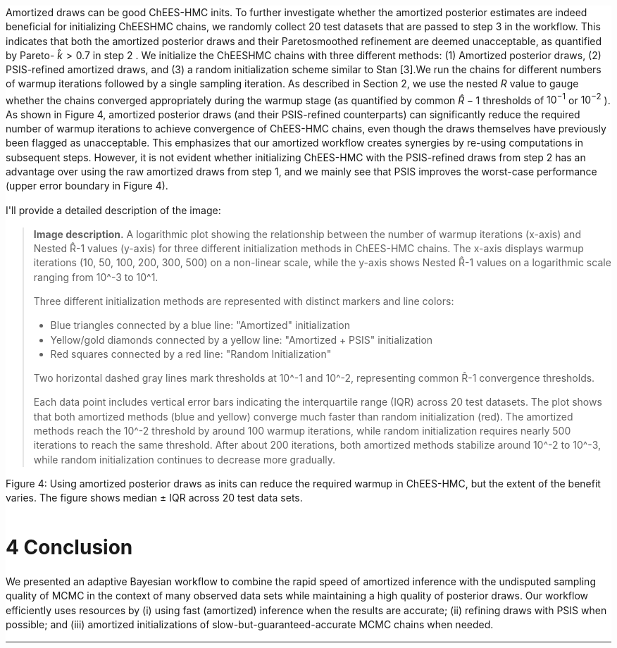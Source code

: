 Amortized draws can be good ChEES-HMC inits. To further investigate whether the amortized posterior estimates are indeed beneficial for initializing ChEESHMC chains, we randomly collect 20 test datasets that are passed to step 3 in the workflow. This indicates that both the amortized posterior draws and their Paretosmoothed refinement are deemed unacceptable, as quantified by Pareto- $\hat{k}>0.7$ in step 2 . We initialize the ChEESHMC chains with three different methods: (1) Amortized posterior draws, (2) PSIS-refined amortized draws, and (3) a random initialization scheme similar to Stan [3].We run the chains for different numbers of warmup iterations followed by a single sampling iteration. As described in Section 2, we use the nested $R$ value to gauge whether the chains converged appropriately during the warmup stage (as quantified by common $\hat{R}-1$ thresholds of $10^{-1}$ or $10^{-2}$ ). As shown in Figure 4, amortized posterior draws (and their PSIS-refined counterparts) can significantly reduce the required number of warmup iterations to achieve convergence of ChEES-HMC chains, even though the draws themselves have previously been flagged as unacceptable. This emphasizes that our amortized workflow creates synergies by re-using computations in subsequent steps. However, it is not evident whether initializing ChEES-HMC with the PSIS-refined draws from step 2 has an advantage over using the raw amortized draws from step 1, and we mainly see that PSIS improves the worst-case performance (upper error boundary in Figure 4).

I'll provide a detailed description of the image:

> **Image description.** A logarithmic plot showing the relationship between the number of warmup iterations (x-axis) and Nested R̂-1 values (y-axis) for three different initialization methods in ChEES-HMC chains. The x-axis displays warmup iterations (10, 50, 100, 200, 300, 500) on a non-linear scale, while the y-axis shows Nested R̂-1 values on a logarithmic scale ranging from 10^-3 to 10^1.
>
> Three different initialization methods are represented with distinct markers and line colors:
>
> - Blue triangles connected by a blue line: "Amortized" initialization
> - Yellow/gold diamonds connected by a yellow line: "Amortized + PSIS" initialization
> - Red squares connected by a red line: "Random Initialization"
>
> Two horizontal dashed gray lines mark thresholds at 10^-1 and 10^-2, representing common R̂-1 convergence thresholds.
>
> Each data point includes vertical error bars indicating the interquartile range (IQR) across 20 test datasets. The plot shows that both amortized methods (blue and yellow) converge much faster than random initialization (red). The amortized methods reach the 10^-2 threshold by around 100 warmup iterations, while random initialization requires nearly 500 iterations to reach the same threshold. After about 200 iterations, both amortized methods stabilize around 10^-2 to 10^-3, while random initialization continues to decrease more gradually.

Figure 4: Using amortized posterior draws as inits can reduce the required warmup in ChEES-HMC, but the extent of the benefit varies. The figure shows median ± IQR across 20 test data sets.

# 4 Conclusion

We presented an adaptive Bayesian workflow to combine the rapid speed of amortized inference with the undisputed sampling quality of MCMC in the context of many observed data sets while maintaining a high quality of posterior draws. Our workflow efficiently uses resources by (i) using fast (amortized) inference when the results are accurate; (ii) refining draws with PSIS when possible; and (iii) amortized initializations of slow-but-guaranteed-accurate MCMC chains when needed.

---


[^0]: \*Equal contribution $\quad{ }^{1}$ University of Stuttgart, GER ${ }^{2}$ University of Helsinki, FI ${ }^{3}$ Aalto University, FI
[^0]: ${ }^{2}$ This data generation scheme is also known as prior predictive sampling.
[^0]: ${ }^{3}$ Conditional flow matching is mode covering [13]. Normalizing flows are mode covering because they optimize the forward KL divergence [17]. In contrast, variational inference algorithms typically optimize the reverse KL divergence, which leads to mode seeking behavior that is less favorable for importance sampling.